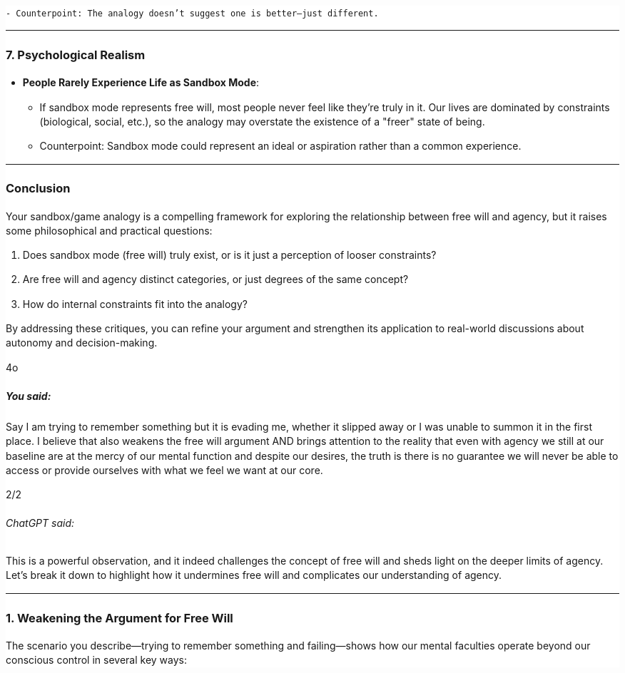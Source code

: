     - Counterpoint: The analogy doesn’t suggest one is better—just different.
        

---

### **7. Psychological Realism**

- **People Rarely Experience Life as Sandbox Mode**:
    
    - If sandbox mode represents free will, most people never feel like they’re truly in it. Our lives are dominated by constraints (biological, social, etc.), so the analogy may overstate the existence of a "freer" state of being.
        
    - Counterpoint: Sandbox mode could represent an ideal or aspiration rather than a common experience.
        

---

### **Conclusion**

Your sandbox/game analogy is a compelling framework for exploring the relationship between free will and agency, but it raises some philosophical and practical questions:

1. Does sandbox mode (free will) truly exist, or is it just a perception of looser constraints?
    
2. Are free will and agency distinct categories, or just degrees of the same concept?
    
3. How do internal constraints fit into the analogy?
    

By addressing these critiques, you can refine your argument and strengthen its application to real-world discussions about autonomy and decision-making.

4o

##### You said:

Say I am trying to remember something but it is evading me, whether it slipped away or I was unable to summon it in the first place. I believe that also weakens the free will argument AND brings attention to the reality that even with agency we still at our baseline are at the mercy of our mental function and despite our desires, the truth is there is no guarantee we will never be able to access or provide ourselves with what we feel we want at our core.

2/2

###### ChatGPT said:

This is a powerful observation, and it indeed challenges the concept of free will and sheds light on the deeper limits of agency. Let’s break it down to highlight how it undermines free will and complicates our understanding of agency.

---

### **1. Weakening the Argument for Free Will**

The scenario you describe—trying to remember something and failing—shows how our mental faculties operate beyond our conscious control in several key ways:
